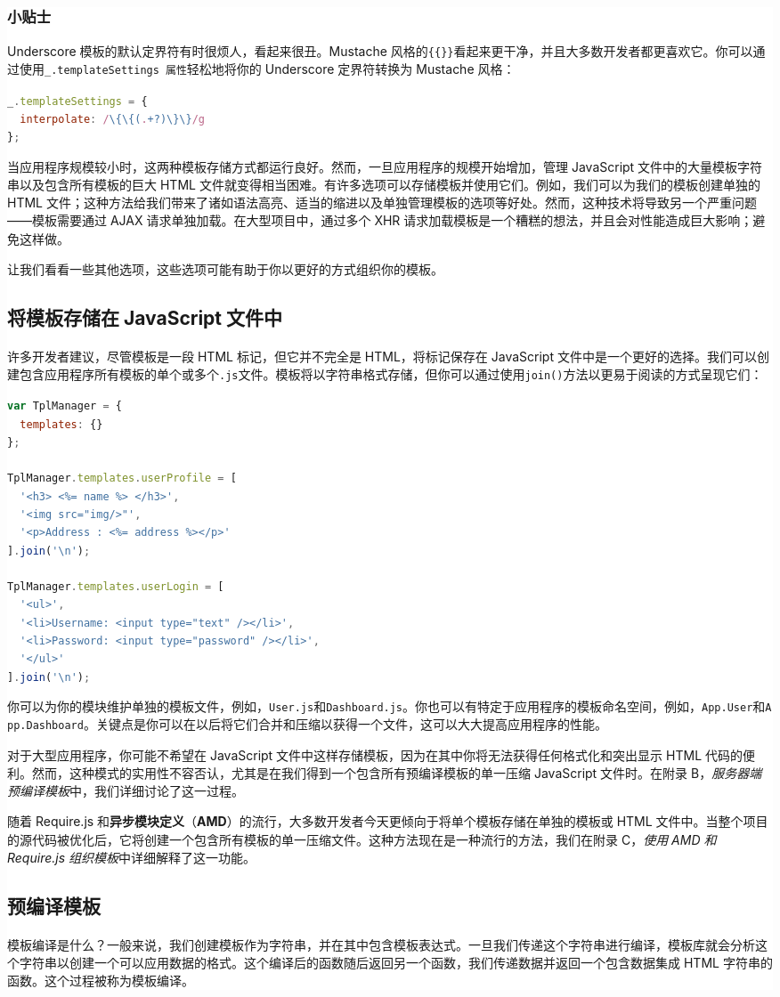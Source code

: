 ### 小贴士

Underscore 模板的默认定界符有时很烦人，看起来很丑。Mustache 风格的`{{}}`看起来更干净，并且大多数开发者都更喜欢它。你可以通过使用`_.templateSettings 属性`轻松地将你的 Underscore 定界符转换为 Mustache 风格：

```js
_.templateSettings = {
  interpolate: /\{\{(.+?)\}\}/g
};
```

当应用程序规模较小时，这两种模板存储方式都运行良好。然而，一旦应用程序的规模开始增加，管理 JavaScript 文件中的大量模板字符串以及包含所有模板的巨大 HTML 文件就变得相当困难。有许多选项可以存储模板并使用它们。例如，我们可以为我们的模板创建单独的 HTML 文件；这种方法给我们带来了诸如语法高亮、适当的缩进以及单独管理模板的选项等好处。然而，这种技术将导致另一个严重问题——模板需要通过 AJAX 请求单独加载。在大型项目中，通过多个 XHR 请求加载模板是一个糟糕的想法，并且会对性能造成巨大影响；避免这样做。

让我们看看一些其他选项，这些选项可能有助于你以更好的方式组织你的模板。

## 将模板存储在 JavaScript 文件中

许多开发者建议，尽管模板是一段 HTML 标记，但它并不完全是 HTML，将标记保存在 JavaScript 文件中是一个更好的选择。我们可以创建包含应用程序所有模板的单个或多个`.js`文件。模板将以字符串格式存储，但你可以通过使用`join()`方法以更易于阅读的方式呈现它们：

```js
var TplManager = {
  templates: {}
};

TplManager.templates.userProfile = [
  '<h3> <%= name %> </h3>',
  '<img src="img/>"',
  '<p>Address : <%= address %></p>'
].join('\n');

TplManager.templates.userLogin = [
  '<ul>',
  '<li>Username: <input type="text" /></li>',
  '<li>Password: <input type="password" /></li>',
  '</ul>'
].join('\n');
```

你可以为你的模块维护单独的模板文件，例如，`User.js`和`Dashboard.js`。你也可以有特定于应用程序的模板命名空间，例如，`App.User`和`App.Dashboard`。关键点是你可以在以后将它们合并和压缩以获得一个文件，这可以大大提高应用程序的性能。

对于大型应用程序，你可能不希望在 JavaScript 文件中这样存储模板，因为在其中你将无法获得任何格式化和突出显示 HTML 代码的便利。然而，这种模式的实用性不容否认，尤其是在我们得到一个包含所有预编译模板的单一压缩 JavaScript 文件时。在附录 B，*服务器端预编译模板*中，我们详细讨论了这一过程。

随着 Require.js 和**异步模块定义**（**AMD**）的流行，大多数开发者今天更倾向于将单个模板存储在单独的模板或 HTML 文件中。当整个项目的源代码被优化后，它将创建一个包含所有模板的单一压缩文件。这种方法现在是一种流行的方法，我们在附录 C，*使用 AMD 和 Require.js 组织模板*中详细解释了这一功能。

## 预编译模板

模板编译是什么？一般来说，我们创建模板作为字符串，并在其中包含模板表达式。一旦我们传递这个字符串进行编译，模板库就会分析这个字符串以创建一个可以应用数据的格式。这个编译后的函数随后返回另一个函数，我们传递数据并返回一个包含数据集成 HTML 字符串的函数。这个过程被称为模板编译。
